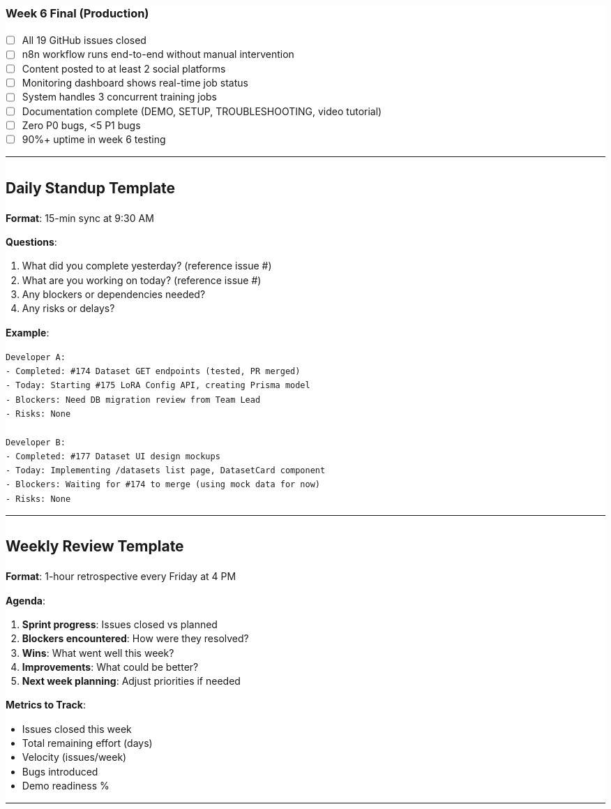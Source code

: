 ### Week 6 Final (Production)
- [ ] All 19 GitHub issues closed
- [ ] n8n workflow runs end-to-end without manual intervention
- [ ] Content posted to at least 2 social platforms
- [ ] Monitoring dashboard shows real-time job status
- [ ] System handles 3 concurrent training jobs
- [ ] Documentation complete (DEMO, SETUP, TROUBLESHOOTING, video tutorial)
- [ ] Zero P0 bugs, <5 P1 bugs
- [ ] 90%+ uptime in week 6 testing

---

## Daily Standup Template

**Format**: 15-min sync at 9:30 AM

**Questions**:
1. What did you complete yesterday? (reference issue #)
2. What are you working on today? (reference issue #)
3. Any blockers or dependencies needed?
4. Any risks or delays?

**Example**:
```
Developer A:
- Completed: #174 Dataset GET endpoints (tested, PR merged)
- Today: Starting #175 LoRA Config API, creating Prisma model
- Blockers: Need DB migration review from Team Lead
- Risks: None

Developer B:
- Completed: #177 Dataset UI design mockups
- Today: Implementing /datasets list page, DatasetCard component
- Blockers: Waiting for #174 to merge (using mock data for now)
- Risks: None
```

---

## Weekly Review Template

**Format**: 1-hour retrospective every Friday at 4 PM

**Agenda**:
1. **Sprint progress**: Issues closed vs planned
2. **Blockers encountered**: How were they resolved?
3. **Wins**: What went well this week?
4. **Improvements**: What could be better?
5. **Next week planning**: Adjust priorities if needed

**Metrics to Track**:
- Issues closed this week
- Total remaining effort (days)
- Velocity (issues/week)
- Bugs introduced
- Demo readiness %

---